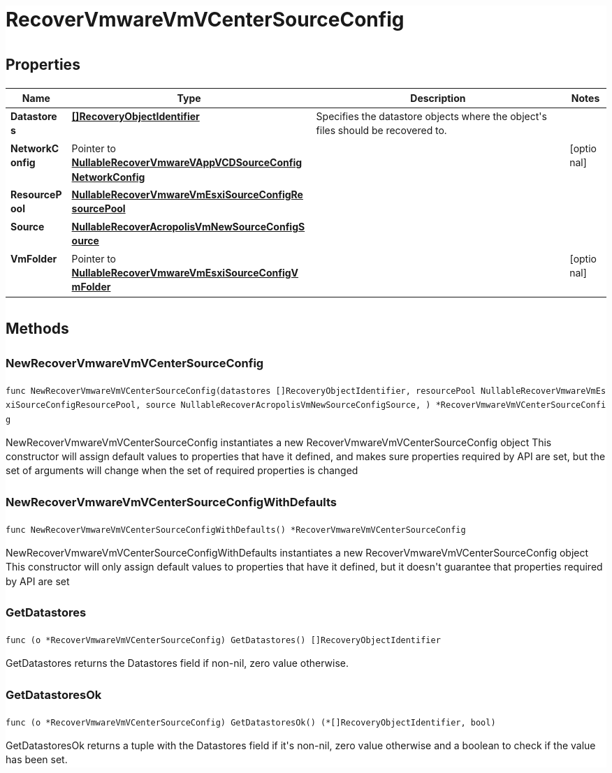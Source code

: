# RecoverVmwareVmVCenterSourceConfig

## Properties

Name | Type | Description | Notes
------------ | ------------- | ------------- | -------------
**Datastores** | [**[]RecoveryObjectIdentifier**](RecoveryObjectIdentifier.md) | Specifies the datastore objects where the object&#39;s files should be recovered to. | 
**NetworkConfig** | Pointer to [**NullableRecoverVmwareVAppVCDSourceConfigNetworkConfig**](RecoverVmwareVAppVCDSourceConfigNetworkConfig.md) |  | [optional] 
**ResourcePool** | [**NullableRecoverVmwareVmEsxiSourceConfigResourcePool**](RecoverVmwareVmEsxiSourceConfigResourcePool.md) |  | 
**Source** | [**NullableRecoverAcropolisVmNewSourceConfigSource**](RecoverAcropolisVmNewSourceConfigSource.md) |  | 
**VmFolder** | Pointer to [**NullableRecoverVmwareVmEsxiSourceConfigVmFolder**](RecoverVmwareVmEsxiSourceConfigVmFolder.md) |  | [optional] 

## Methods

### NewRecoverVmwareVmVCenterSourceConfig

`func NewRecoverVmwareVmVCenterSourceConfig(datastores []RecoveryObjectIdentifier, resourcePool NullableRecoverVmwareVmEsxiSourceConfigResourcePool, source NullableRecoverAcropolisVmNewSourceConfigSource, ) *RecoverVmwareVmVCenterSourceConfig`

NewRecoverVmwareVmVCenterSourceConfig instantiates a new RecoverVmwareVmVCenterSourceConfig object
This constructor will assign default values to properties that have it defined,
and makes sure properties required by API are set, but the set of arguments
will change when the set of required properties is changed

### NewRecoverVmwareVmVCenterSourceConfigWithDefaults

`func NewRecoverVmwareVmVCenterSourceConfigWithDefaults() *RecoverVmwareVmVCenterSourceConfig`

NewRecoverVmwareVmVCenterSourceConfigWithDefaults instantiates a new RecoverVmwareVmVCenterSourceConfig object
This constructor will only assign default values to properties that have it defined,
but it doesn't guarantee that properties required by API are set

### GetDatastores

`func (o *RecoverVmwareVmVCenterSourceConfig) GetDatastores() []RecoveryObjectIdentifier`

GetDatastores returns the Datastores field if non-nil, zero value otherwise.

### GetDatastoresOk

`func (o *RecoverVmwareVmVCenterSourceConfig) GetDatastoresOk() (*[]RecoveryObjectIdentifier, bool)`

GetDatastoresOk returns a tuple with the Datastores field if it's non-nil, zero value otherwise
and a boolean to check if the value has been set.
